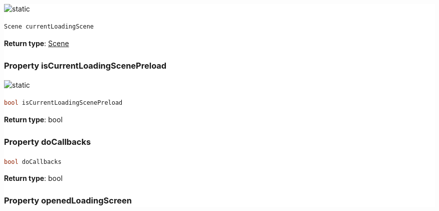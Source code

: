 
![][static]



```csharp
Scene currentLoadingScene
```







**Return type**: [Scene](Models.Scene.md#Models.Scene)





<a id="Core.SceneOperation_1a071e7376a0967cc696a50f73463b32d9"></a>
### Property isCurrentLoadingScenePreload


![][static]



```csharp
bool isCurrentLoadingScenePreload
```







**Return type**: bool





<a id="Core.SceneOperation_1ac8337a09b93b7a9dbe15eb3d52b9d4d1"></a>
### Property doCallbacks





```csharp
bool doCallbacks
```







**Return type**: bool





<a id="Core.SceneOperation_1a672fa74cae8c7759f284cb6d9d39b041"></a>
### Property openedLoadingScreen



[static]: https://img.shields.io/badge/-static-lightgrey (static)